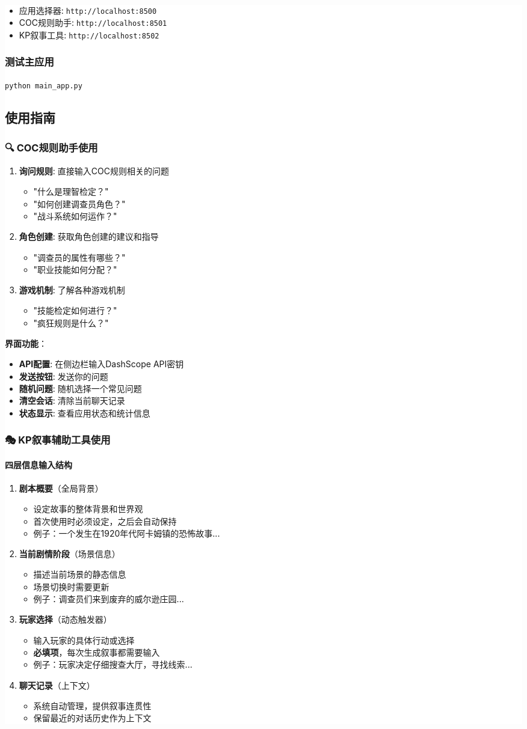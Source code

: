 - 应用选择器: `http://localhost:8500`
- COC规则助手: `http://localhost:8501`
- KP叙事工具: `http://localhost:8502`

### 测试主应用

```bash
python main_app.py
```

## 使用指南

### 🔍 COC规则助手使用

1. **询问规则**: 直接输入COC规则相关的问题
   - "什么是理智检定？"
   - "如何创建调查员角色？"
   - "战斗系统如何运作？"

2. **角色创建**: 获取角色创建的建议和指导
   - "调查员的属性有哪些？"
   - "职业技能如何分配？"

3. **游戏机制**: 了解各种游戏机制
   - "技能检定如何进行？"
   - "疯狂规则是什么？"

**界面功能**：
- **API配置**: 在侧边栏输入DashScope API密钥
- **发送按钮**: 发送你的问题
- **随机问题**: 随机选择一个常见问题
- **清空会话**: 清除当前聊天记录
- **状态显示**: 查看应用状态和统计信息

### 🎭 KP叙事辅助工具使用

#### 四层信息输入结构

1. **剧本概要**（全局背景）
   - 设定故事的整体背景和世界观
   - 首次使用时必须设定，之后会自动保持
   - 例子：一个发生在1920年代阿卡姆镇的恐怖故事...

2. **当前剧情阶段**（场景信息）
   - 描述当前场景的静态信息
   - 场景切换时需要更新
   - 例子：调查员们来到废弃的威尔逊庄园...

3. **玩家选择**（动态触发器）
   - 输入玩家的具体行动或选择
   - **必填项**，每次生成叙事都需要输入
   - 例子：玩家决定仔细搜查大厅，寻找线索...

4. **聊天记录**（上下文）
   - 系统自动管理，提供叙事连贯性
   - 保留最近的对话历史作为上下文
